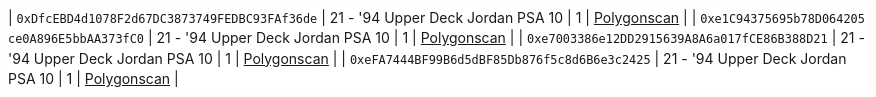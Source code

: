 | `0xDfcEBD4d1078F2d67DC3873749FEDBC93FAf36de` | 21 - '94 Upper Deck Jordan PSA 10 | 1 | [Polygonscan](https://polygonscan.com/tx/0x3c49863c93b1a9a29237b6efe1015d3aa2cc3cbe21f1258f7bf36e9743349772) |
| `0xe1C94375695b78D064205ce0A896E5bbAA373fC0` | 21 - '94 Upper Deck Jordan PSA 10 | 1 | [Polygonscan](https://polygonscan.com/tx/0x7fce78002fcc0048246f216bc2a260901b2b50f85415c641fcb76ee85b0a9dfd) |
| `0xe7003386e12DD2915639A8A6a017fCE86B388D21` | 21 - '94 Upper Deck Jordan PSA 10 | 1 | [Polygonscan](https://polygonscan.com/tx/0xaff3e35d8bb0e5a928559b391c1879774bd45adc30a77838fd98b5b9c9c7d307) |
| `0xeFA7444BF99B6d5dBF85Db876f5c8d6B6e3c2425` | 21 - '94 Upper Deck Jordan PSA 10 | 1 | [Polygonscan](https://polygonscan.com/tx/0x8feff34e0369ed917f7eb8a7ccd5fb9a86e1493f2be61e2037766eee68cc10a2) |
